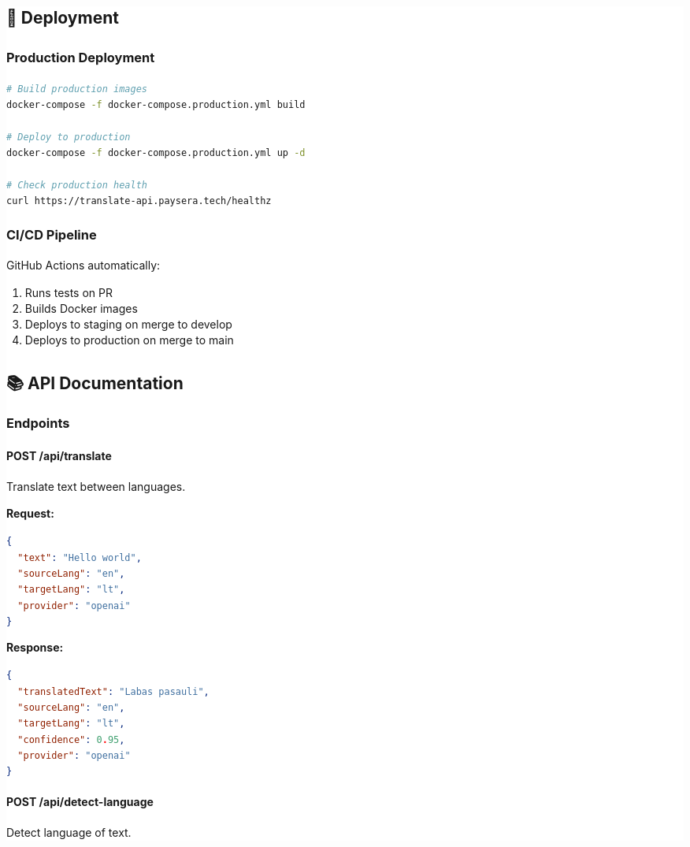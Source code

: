 ## 🚀 Deployment

### Production Deployment

```bash
# Build production images
docker-compose -f docker-compose.production.yml build

# Deploy to production
docker-compose -f docker-compose.production.yml up -d

# Check production health
curl https://translate-api.paysera.tech/healthz
```

### CI/CD Pipeline

GitHub Actions automatically:
1. Runs tests on PR
2. Builds Docker images
3. Deploys to staging on merge to develop
4. Deploys to production on merge to main

## 📚 API Documentation

### Endpoints

#### POST /api/translate
Translate text between languages.

**Request:**
```json
{
  "text": "Hello world",
  "sourceLang": "en",
  "targetLang": "lt",
  "provider": "openai"
}
```

**Response:**
```json
{
  "translatedText": "Labas pasauli",
  "sourceLang": "en",
  "targetLang": "lt",
  "confidence": 0.95,
  "provider": "openai"
}
```

#### POST /api/detect-language
Detect language of text.
